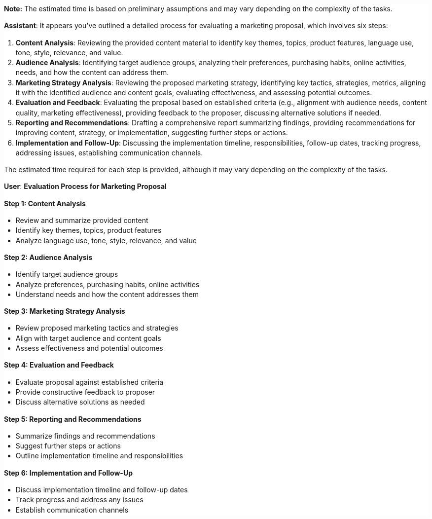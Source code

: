 
**Note:** The estimated time is based on preliminary assumptions and may vary depending on the complexity of the tasks.

**Assistant**: It appears you've outlined a detailed process for evaluating a marketing proposal, which involves six steps:

1. **Content Analysis**: Reviewing the provided content material to identify key themes, topics, product features, language use, tone, style, relevance, and value.
2. **Audience Analysis**: Identifying target audience groups, analyzing their preferences, purchasing habits, online activities, needs, and how the content can address them.
3. **Marketing Strategy Analysis**: Reviewing the proposed marketing strategy, identifying key tactics, strategies, metrics, aligning it with the identified audience and content goals, evaluating effectiveness, and assessing potential outcomes.
4. **Evaluation and Feedback**: Evaluating the proposal based on established criteria (e.g., alignment with audience needs, content quality, marketing effectiveness), providing feedback to the proposer, discussing alternative solutions if needed.
5. **Reporting and Recommendations**: Drafting a comprehensive report summarizing findings, providing recommendations for improving content, strategy, or implementation, suggesting further steps or actions.
6. **Implementation and Follow-Up**: Discussing the implementation timeline, responsibilities, follow-up dates, tracking progress, addressing issues, establishing communication channels.

The estimated time required for each step is provided, although it may vary depending on the complexity of the tasks.

**User**: **Evaluation Process for Marketing Proposal**

**Step 1: Content Analysis**
- Review and summarize provided content
- Identify key themes, topics, product features
- Analyze language use, tone, style, relevance, and value

**Step 2: Audience Analysis**
- Identify target audience groups
- Analyze preferences, purchasing habits, online activities
- Understand needs and how the content addresses them

**Step 3: Marketing Strategy Analysis**
- Review proposed marketing tactics and strategies
- Align with target audience and content goals
- Assess effectiveness and potential outcomes

**Step 4: Evaluation and Feedback**
- Evaluate proposal against established criteria
- Provide constructive feedback to proposer
- Discuss alternative solutions as needed

**Step 5: Reporting and Recommendations**
- Summarize findings and recommendations
- Suggest further steps or actions
- Outline implementation timeline and responsibilities

**Step 6: Implementation and Follow-Up**
- Discuss implementation timeline and follow-up dates
- Track progress and address any issues
- Establish communication channels

